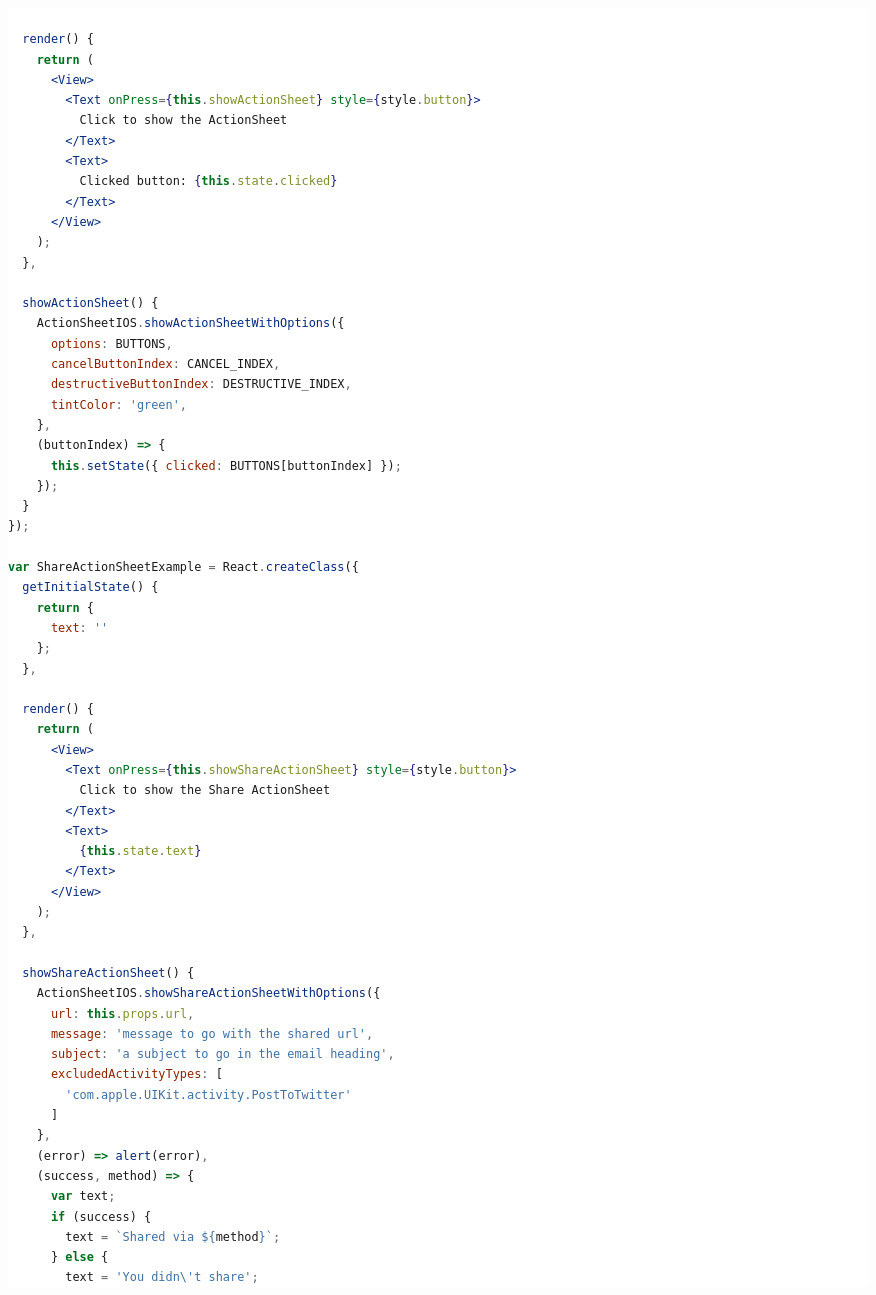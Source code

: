 ```jsx

  render() {
    return (
      <View>
        <Text onPress={this.showActionSheet} style={style.button}>
          Click to show the ActionSheet
        </Text>
        <Text>
          Clicked button: {this.state.clicked}
        </Text>
      </View>
    );
  },

  showActionSheet() {
    ActionSheetIOS.showActionSheetWithOptions({
      options: BUTTONS,
      cancelButtonIndex: CANCEL_INDEX,
      destructiveButtonIndex: DESTRUCTIVE_INDEX,
      tintColor: 'green',
    },
    (buttonIndex) => {
      this.setState({ clicked: BUTTONS[buttonIndex] });
    });
  }
});

var ShareActionSheetExample = React.createClass({
  getInitialState() {
    return {
      text: ''
    };
  },

  render() {
    return (
      <View>
        <Text onPress={this.showShareActionSheet} style={style.button}>
          Click to show the Share ActionSheet
        </Text>
        <Text>
          {this.state.text}
        </Text>
      </View>
    );
  },

  showShareActionSheet() {
    ActionSheetIOS.showShareActionSheetWithOptions({
      url: this.props.url,
      message: 'message to go with the shared url',
      subject: 'a subject to go in the email heading',
      excludedActivityTypes: [
        'com.apple.UIKit.activity.PostToTwitter'
      ]
    },
    (error) => alert(error),
    (success, method) => {
      var text;
      if (success) {
        text = `Shared via ${method}`;
      } else {
        text = 'You didn\'t share';
```